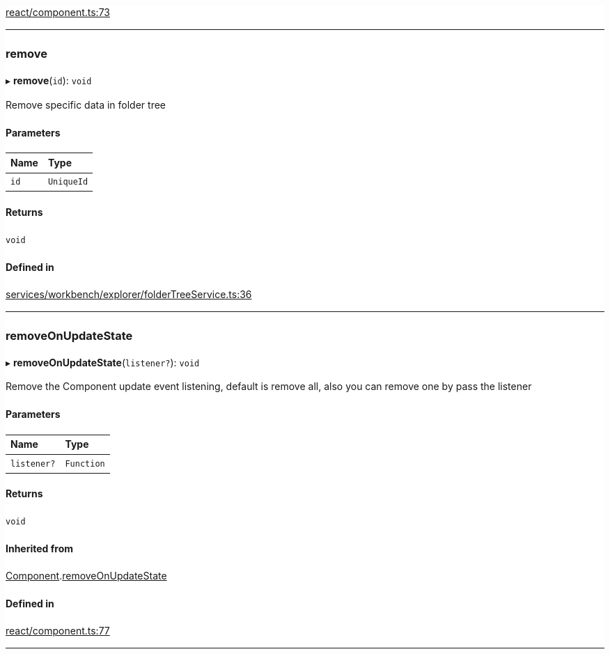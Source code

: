 [react/component.ts:73](https://github.com/DTStack/molecule/blob/ff1a27ef/src/react/component.ts#L73)

---

### remove

▸ **remove**(`id`): `void`

Remove specific data in folder tree

#### Parameters

| Name | Type       |
| :--- | :--------- |
| `id` | `UniqueId` |

#### Returns

`void`

#### Defined in

[services/workbench/explorer/folderTreeService.ts:36](https://github.com/DTStack/molecule/blob/ff1a27ef/src/services/workbench/explorer/folderTreeService.ts#L36)

---

### removeOnUpdateState

▸ **removeOnUpdateState**(`listener?`): `void`

Remove the Component update event listening, default is remove all,
also you can remove one by pass the listener

#### Parameters

| Name        | Type       |
| :---------- | :--------- |
| `listener?` | `Function` |

#### Returns

`void`

#### Inherited from

[Component](../classes/molecule.react.Component).[removeOnUpdateState](../classes/molecule.react.Component#removeonupdatestate)

#### Defined in

[react/component.ts:77](https://github.com/DTStack/molecule/blob/ff1a27ef/src/react/component.ts#L77)

---
